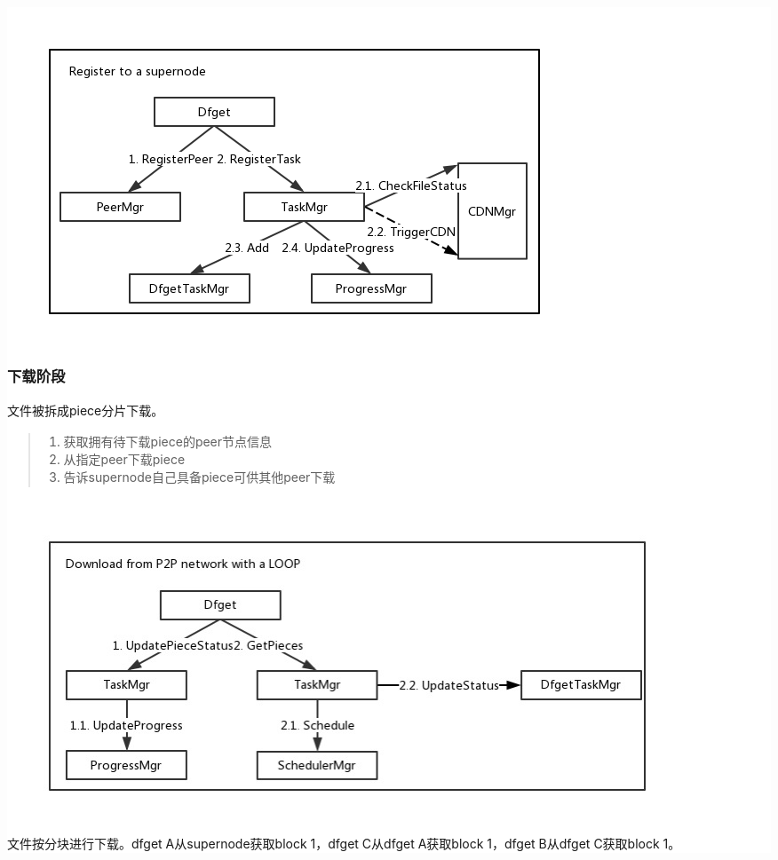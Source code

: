 ![3](镜像P2P下载/3.png)

### 下载阶段
文件被拆成piece分片下载。

>1. 获取拥有待下载piece的peer节点信息
>2. 从指定peer下载piece
>3. 告诉supernode自己具备piece可供其他peer下载

![4](镜像P2P下载/4.jpg)

文件按分块进行下载。dfget A从supernode获取block 1，dfget C从dfget A获取block 1，dfget B从dfget C获取block 1。
